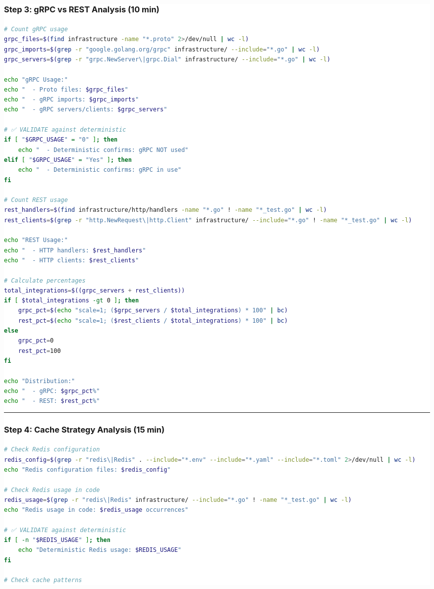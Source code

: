 
### Step 3: gRPC vs REST Analysis (10 min)

```bash
# Count gRPC usage
grpc_files=$(find infrastructure -name "*.proto" 2>/dev/null | wc -l)
grpc_imports=$(grep -r "google.golang.org/grpc" infrastructure/ --include="*.go" | wc -l)
grpc_servers=$(grep -r "grpc.NewServer\|grpc.Dial" infrastructure/ --include="*.go" | wc -l)

echo "gRPC Usage:"
echo "  - Proto files: $grpc_files"
echo "  - gRPC imports: $grpc_imports"
echo "  - gRPC servers/clients: $grpc_servers"

# ✅ VALIDATE against deterministic
if [ "$GRPC_USAGE" = "0" ]; then
    echo "  - Deterministic confirms: gRPC NOT used"
elif [ "$GRPC_USAGE" = "Yes" ]; then
    echo "  - Deterministic confirms: gRPC in use"
fi

# Count REST usage
rest_handlers=$(find infrastructure/http/handlers -name "*.go" ! -name "*_test.go" | wc -l)
rest_clients=$(grep -r "http.NewRequest\|http.Client" infrastructure/ --include="*.go" ! -name "*_test.go" | wc -l)

echo "REST Usage:"
echo "  - HTTP handlers: $rest_handlers"
echo "  - HTTP clients: $rest_clients"

# Calculate percentages
total_integrations=$((grpc_servers + rest_clients))
if [ $total_integrations -gt 0 ]; then
    grpc_pct=$(echo "scale=1; ($grpc_servers / $total_integrations) * 100" | bc)
    rest_pct=$(echo "scale=1; ($rest_clients / $total_integrations) * 100" | bc)
else
    grpc_pct=0
    rest_pct=100
fi

echo "Distribution:"
echo "  - gRPC: $grpc_pct%"
echo "  - REST: $rest_pct%"
```

---

### Step 4: Cache Strategy Analysis (15 min)

```bash
# Check Redis configuration
redis_config=$(grep -r "redis\|Redis" . --include="*.env" --include="*.yaml" --include="*.toml" 2>/dev/null | wc -l)
echo "Redis configuration files: $redis_config"

# Check Redis usage in code
redis_usage=$(grep -r "redis\|Redis" infrastructure/ --include="*.go" ! -name "*_test.go" | wc -l)
echo "Redis usage in code: $redis_usage occurrences"

# ✅ VALIDATE against deterministic
if [ -n "$REDIS_USAGE" ]; then
    echo "Deterministic Redis usage: $REDIS_USAGE"
fi

# Check cache patterns
```